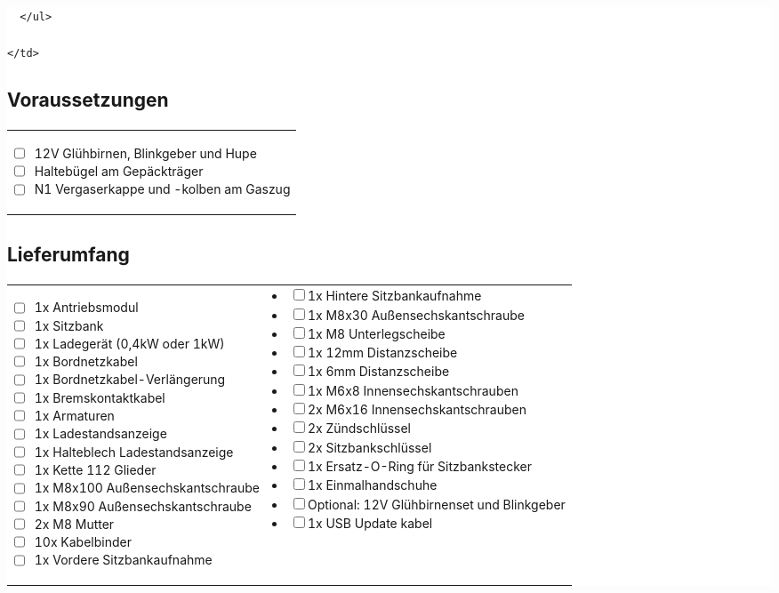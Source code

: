       </ul>

    </td>
  </tr>
</table>

## Voraussetzungen
<table>
 <tr> 
  <td> 
   
- [ ] 12V Glühbirnen, Blinkgeber und Hupe
- [ ] Haltebügel am Gepäckträger
- [ ] N1 Vergaserkappe und -kolben am Gaszug
     </td>
   </tr>
 </table>
 
## Lieferumfang
<table>
 <tr> 
  <td> 
     
- [ ] 1x Antriebsmodul                          
- [ ] 1x Sitzbank                                
- [ ] 1x Ladegerät (0,4kW oder 1kW)              
- [ ] 1x Bordnetzkabel
- [ ] 1x Bordnetzkabel-Verlängerung
- [ ] 1x Bremskontaktkabel
- [ ] 1x Armaturen
- [ ] 1x Ladestandsanzeige
- [ ] 1x Halteblech Ladestandsanzeige
- [ ] 1x Kette 112 Glieder
- [ ] 1x M8x100 Außensechskantschraube
- [ ] 1x M8x90 Außensechskantschraube
- [ ] 2x M8 Mutter
- [ ] 10x Kabelbinder
- [ ] 1x Vordere Sitzbankaufnahme
       <td>
- [ ] 1x Hintere Sitzbankaufnahme
- [ ] 1x M8x30 Außensechskantschraube
- [ ] 1x M8 Unterlegscheibe
- [ ] 1x 12mm Distanzscheibe
- [ ] 1x 6mm Distanzscheibe
- [ ] 1x M6x8 Innensechskantschrauben
- [ ] 2x M6x16 Innensechskantschrauben
- [ ] 2x Zündschlüssel
- [ ] 2x Sitzbankschlüssel
- [ ] 1x Ersatz-O-Ring für Sitzbankstecker
- [ ] 1x Einmalhandschuhe
- [ ] Optional: 12V Glühbirnenset und Blinkgeber
- [ ] 1x USB Update kabel
    </td>
   </tr>
 </table>
